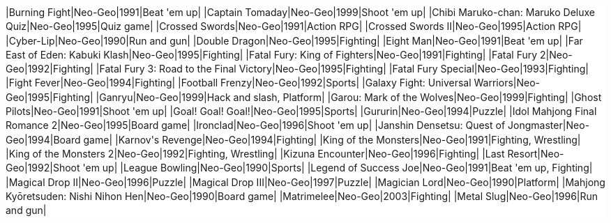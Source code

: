 |Burning Fight|Neo-Geo|1991|Beat 'em up|
|Captain Tomaday|Neo-Geo|1999|Shoot 'em up|
|Chibi Maruko-chan: Maruko Deluxe Quiz|Neo-Geo|1995|Quiz game|
|Crossed Swords|Neo-Geo|1991|Action RPG|
|Crossed Swords II|Neo-Geo|1995|Action RPG|
|Cyber-Lip|Neo-Geo|1990|Run and gun|
|Double Dragon|Neo-Geo|1995|Fighting|
|Eight Man|Neo-Geo|1991|Beat 'em up|
|Far East of Eden: Kabuki Klash|Neo-Geo|1995|Fighting|
|Fatal Fury: King of Fighters|Neo-Geo|1991|Fighting|
|Fatal Fury 2|Neo-Geo|1992|Fighting|
|Fatal Fury 3: Road to the Final Victory|Neo-Geo|1995|Fighting|
|Fatal Fury Special|Neo-Geo|1993|Fighting|
|Fight Fever|Neo-Geo|1994|Fighting|
|Football Frenzy|Neo-Geo|1992|Sports|
|Galaxy Fight: Universal Warriors|Neo-Geo|1995|Fighting|
|Ganryu|Neo-Geo|1999|Hack and slash, Platform|
|Garou: Mark of the Wolves|Neo-Geo|1999|Fighting|
|Ghost Pilots|Neo-Geo|1991|Shoot 'em up|
|Goal! Goal! Goal!|Neo-Geo|1995|Sports|
|Gururin|Neo-Geo|1994|Puzzle|
|Idol Mahjong Final Romance 2|Neo-Geo|1995|Board game|
|Ironclad|Neo-Geo|1996|Shoot 'em up|
|Janshin Densetsu: Quest of Jongmaster|Neo-Geo|1994|Board game|
|Karnov's Revenge|Neo-Geo|1994|Fighting|
|King of the Monsters|Neo-Geo|1991|Fighting, Wrestling|
|King of the Monsters 2|Neo-Geo|1992|Fighting, Wrestling|
|Kizuna Encounter|Neo-Geo|1996|Fighting|
|Last Resort|Neo-Geo|1992|Shoot 'em up|
|League Bowling|Neo-Geo|1990|Sports|
|Legend of Success Joe|Neo-Geo|1991|Beat 'em up, Fighting|
|Magical Drop II|Neo-Geo|1996|Puzzle|
|Magical Drop III|Neo-Geo|1997|Puzzle|
|Magician Lord|Neo-Geo|1990|Platform|
|Mahjong Kyōretsuden: Nishi Nihon Hen|Neo-Geo|1990|Board game|
|Matrimelee|Neo-Geo|2003|Fighting|
|Metal Slug|Neo-Geo|1996|Run and gun|